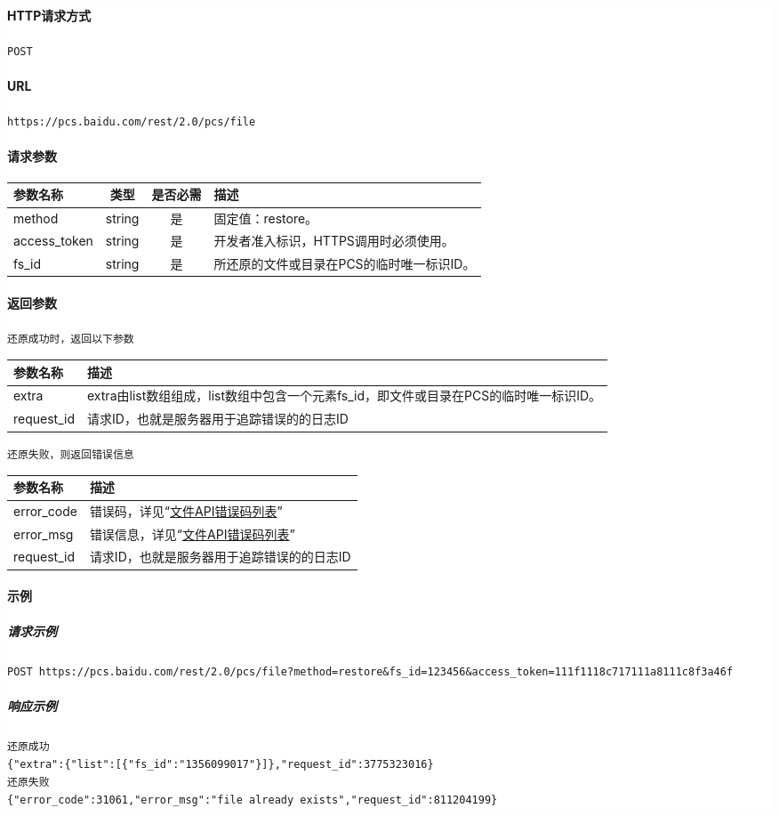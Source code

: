 #### HTTP请求方式

    POST

#### URL

    https://pcs.baidu.com/rest/2.0/pcs/file

#### 请求参数

| 参数名称 | 类型 | 是否必需 | 描述 |
| :- | :-: | :-: | :- |
| method | string | 是 | 固定值：restore。 |
| access_token | string | 是 | 开发者准入标识，HTTPS调用时必须使用。 |
| fs_id | string | 是 | 所还原的文件或目录在PCS的临时唯一标识ID。 |

#### 返回参数

    还原成功时，返回以下参数

| 参数名称 | 描述 |
| :- | :- |
| extra | extra由list数组组成，list数组中包含一个元素fs_id，即文件或目录在PCS的临时唯一标识ID。 |
| request_id | 请求ID，也就是服务器用于追踪错误的的日志ID |

    还原失败，则返回错误信息

| 参数名称 | 描述 |
| :- | :- |
| error_code | 错误码，详见“[文件API错误码列表](https://github.com/qjfoidnh/BaiduPCS-Go/blob/master/docs/file_data_apis_error.md)” |
| error_msg | 错误信息，详见“[文件API错误码列表](https://github.com/qjfoidnh/BaiduPCS-Go/blob/master/docs/file_data_apis_error.md)” |
| request_id | 请求ID，也就是服务器用于追踪错误的的日志ID |

#### 示例

##### 请求示例

    POST https://pcs.baidu.com/rest/2.0/pcs/file?method=restore&fs_id=123456&access_token=111f1118c717111a8111c8f3a46f

##### 响应示例

    还原成功
    {"extra":{"list":[{"fs_id":"1356099017"}]},"request_id":3775323016}
    还原失败
    {"error_code":31061,"error_msg":"file already exists","request_id":811204199}

